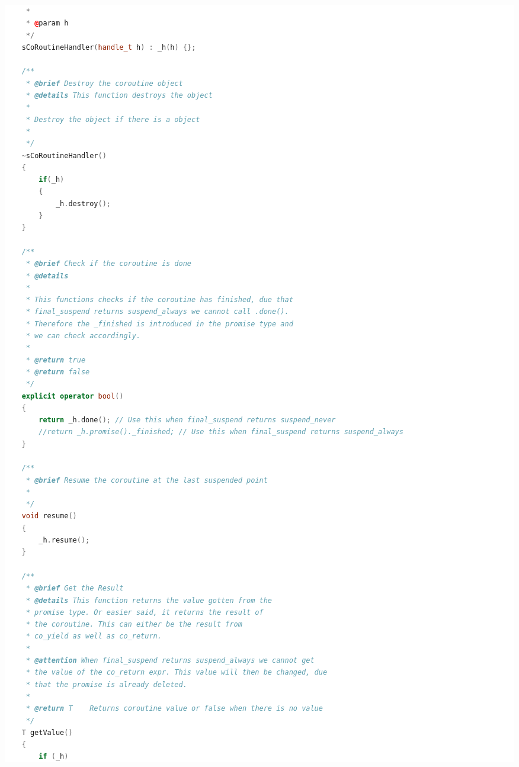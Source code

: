 ``` c++
     * 
     * @param h 
     */
    sCoRoutineHandler(handle_t h) : _h(h) {};

    /**
     * @brief Destroy the coroutine object
     * @details This function destroys the object
     * 
     * Destroy the object if there is a object
     * 
     */
    ~sCoRoutineHandler()
    {
        if(_h)
        {
            _h.destroy();
        }
    }

    /**
     * @brief Check if the coroutine is done
     * @details
     * 
     * This functions checks if the coroutine has finished, due that 
     * final_suspend returns suspend_always we cannot call .done().
     * Therefore the _finished is introduced in the promise type and 
     * we can check accordingly.
     * 
     * @return true 
     * @return false 
     */
    explicit operator bool() 
    {
        return _h.done(); // Use this when final_suspend returns suspend_never
        //return _h.promise()._finished; // Use this when final_suspend returns suspend_always
    }

    /**
     * @brief Resume the coroutine at the last suspended point
     * 
     */
    void resume()
    {
        _h.resume();
    }

    /**
     * @brief Get the Result 
     * @details This function returns the value gotten from the 
     * promise type. Or easier said, it returns the result of
     * the coroutine. This can either be the result from 
     * co_yield as well as co_return.
     * 
     * @attention When final_suspend returns suspend_always we cannot get 
     * the value of the co_return expr. This value will then be changed, due
     * that the promise is already deleted.
     * 
     * @return T    Returns coroutine value or false when there is no value
     */
    T getValue()
    {
        if (_h) 
```
